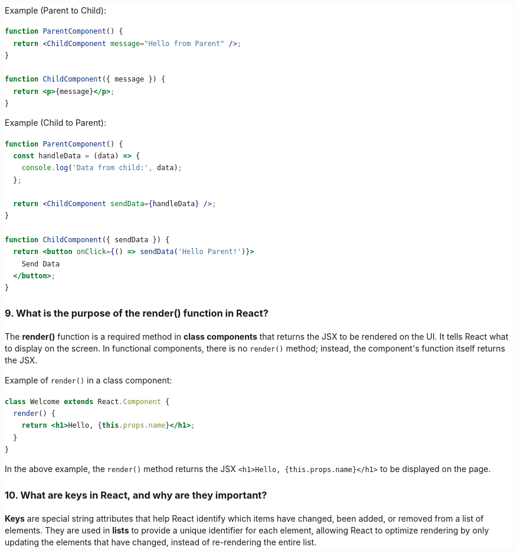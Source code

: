 Example (Parent to Child):
```jsx
function ParentComponent() {
  return <ChildComponent message="Hello from Parent" />;
}

function ChildComponent({ message }) {
  return <p>{message}</p>;
}
```

Example (Child to Parent):
```jsx
function ParentComponent() {
  const handleData = (data) => {
    console.log('Data from child:', data);
  };

  return <ChildComponent sendData={handleData} />;
}

function ChildComponent({ sendData }) {
  return <button onClick={() => sendData('Hello Parent!')}>
    Send Data
  </button>;
}
```

### 9. **What is the purpose of the render() function in React?**

The **render()** function is a required method in **class components** that returns the JSX to be rendered on the UI. It tells React what to display on the screen. In functional components, there is no `render()` method; instead, the component's function itself returns the JSX.

Example of `render()` in a class component:
```jsx
class Welcome extends React.Component {
  render() {
    return <h1>Hello, {this.props.name}</h1>;
  }
}
```

In the above example, the `render()` method returns the JSX `<h1>Hello, {this.props.name}</h1>` to be displayed on the page.

### 10. **What are keys in React, and why are they important?**

**Keys** are special string attributes that help React identify which items have changed, been added, or removed from a list of elements. They are used in **lists** to provide a unique identifier for each element, allowing React to optimize rendering by only updating the elements that have changed, instead of re-rendering the entire list.
